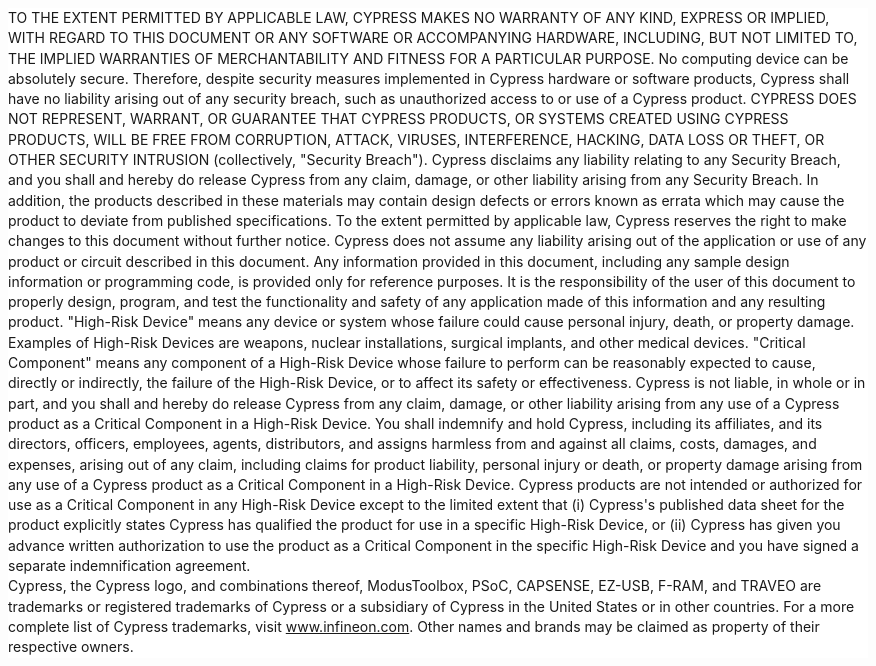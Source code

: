 TO THE EXTENT PERMITTED BY APPLICABLE LAW, CYPRESS MAKES NO WARRANTY OF ANY KIND, EXPRESS OR IMPLIED, WITH REGARD TO THIS DOCUMENT OR ANY SOFTWARE OR ACCOMPANYING HARDWARE, INCLUDING, BUT NOT LIMITED TO, THE IMPLIED WARRANTIES OF MERCHANTABILITY AND FITNESS FOR A PARTICULAR PURPOSE.  No computing device can be absolutely secure.  Therefore, despite security measures implemented in Cypress hardware or software products, Cypress shall have no liability arising out of any security breach, such as unauthorized access to or use of a Cypress product. CYPRESS DOES NOT REPRESENT, WARRANT, OR GUARANTEE THAT CYPRESS PRODUCTS, OR SYSTEMS CREATED USING CYPRESS PRODUCTS, WILL BE FREE FROM CORRUPTION, ATTACK, VIRUSES, INTERFERENCE, HACKING, DATA LOSS OR THEFT, OR OTHER SECURITY INTRUSION (collectively, "Security Breach").  Cypress disclaims any liability relating to any Security Breach, and you shall and hereby do release Cypress from any claim, damage, or other liability arising from any Security Breach.  In addition, the products described in these materials may contain design defects or errors known as errata which may cause the product to deviate from published specifications. To the extent permitted by applicable law, Cypress reserves the right to make changes to this document without further notice. Cypress does not assume any liability arising out of the application or use of any product or circuit described in this document. Any information provided in this document, including any sample design information or programming code, is provided only for reference purposes.  It is the responsibility of the user of this document to properly design, program, and test the functionality and safety of any application made of this information and any resulting product.  "High-Risk Device" means any device or system whose failure could cause personal injury, death, or property damage.  Examples of High-Risk Devices are weapons, nuclear installations, surgical implants, and other medical devices.  "Critical Component" means any component of a High-Risk Device whose failure to perform can be reasonably expected to cause, directly or indirectly, the failure of the High-Risk Device, or to affect its safety or effectiveness.  Cypress is not liable, in whole or in part, and you shall and hereby do release Cypress from any claim, damage, or other liability arising from any use of a Cypress product as a Critical Component in a High-Risk Device. You shall indemnify and hold Cypress, including its affiliates, and its directors, officers, employees, agents, distributors, and assigns harmless from and against all claims, costs, damages, and expenses, arising out of any claim, including claims for product liability, personal injury or death, or property damage arising from any use of a Cypress product as a Critical Component in a High-Risk Device. Cypress products are not intended or authorized for use as a Critical Component in any High-Risk Device except to the limited extent that (i) Cypress's published data sheet for the product explicitly states Cypress has qualified the product for use in a specific High-Risk Device, or (ii) Cypress has given you advance written authorization to use the product as a Critical Component in the specific High-Risk Device and you have signed a separate indemnification agreement.
<br>
Cypress, the Cypress logo, and combinations thereof, ModusToolbox, PSoC, CAPSENSE, EZ-USB, F-RAM, and TRAVEO are trademarks or registered trademarks of Cypress or a subsidiary of Cypress in the United States or in other countries. For a more complete list of Cypress trademarks, visit www.infineon.com. Other names and brands may be claimed as property of their respective owners.


